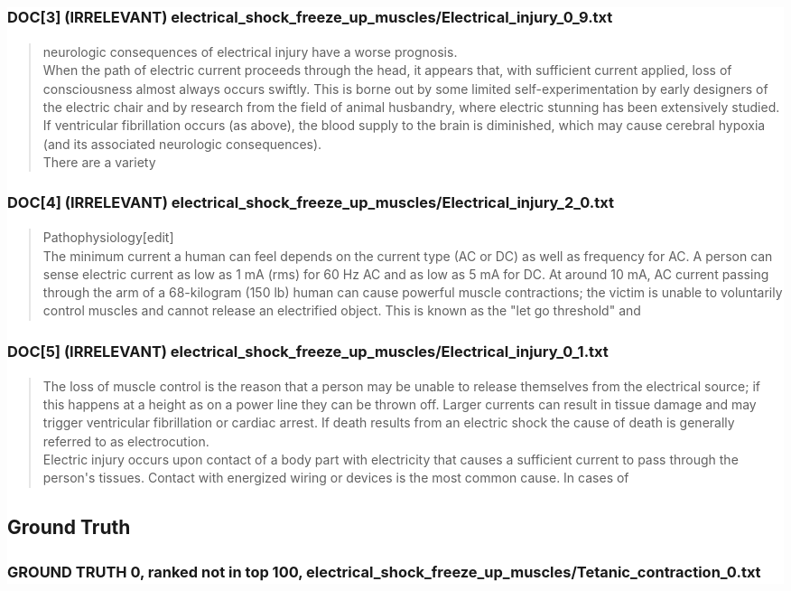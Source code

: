 ### DOC[3] (IRRELEVANT) electrical_shock_freeze_up_muscles/Electrical_injury_0_9.txt
> neurologic consequences of electrical injury have a worse prognosis.<br>When the path of electric current proceeds through the head, it appears that, with sufficient current applied, loss of consciousness almost always occurs swiftly. This is borne out by some limited self-experimentation by early designers of the electric chair and by research from the field of animal husbandry, where electric stunning has been extensively studied.<br>If ventricular fibrillation occurs (as above), the blood supply to the brain is diminished, which may cause cerebral hypoxia (and its associated neurologic consequences).<br>There are a variety

### DOC[4] (IRRELEVANT) electrical_shock_freeze_up_muscles/Electrical_injury_2_0.txt
> Pathophysiology[edit]<br>The minimum current a human can feel depends on the current type (AC or DC) as well as frequency for AC. A person can sense electric current as low as 1 mA (rms) for 60 Hz AC and as low as 5 mA for DC. At around 10 mA, AC current passing through the arm of a 68-kilogram (150 lb) human can cause powerful muscle contractions; the victim is unable to voluntarily control muscles and cannot release an electrified object. This is known as the "let go threshold" and

### DOC[5] (IRRELEVANT) electrical_shock_freeze_up_muscles/Electrical_injury_0_1.txt
> The loss of muscle control is the reason that a person may be unable to release themselves from the electrical source; if this happens at a height as on a power line they can be thrown off. Larger currents can result in tissue damage and may trigger ventricular fibrillation or cardiac arrest. If death results from an electric shock the cause of death is generally referred to as electrocution.<br>Electric injury occurs upon contact of a body part with electricity that causes a sufficient current to pass through the person's tissues. Contact with energized wiring or devices is the most common cause. In cases of


## Ground Truth

### GROUND TRUTH 0, ranked not in top 100, electrical_shock_freeze_up_muscles/Tetanic_contraction_0.txt